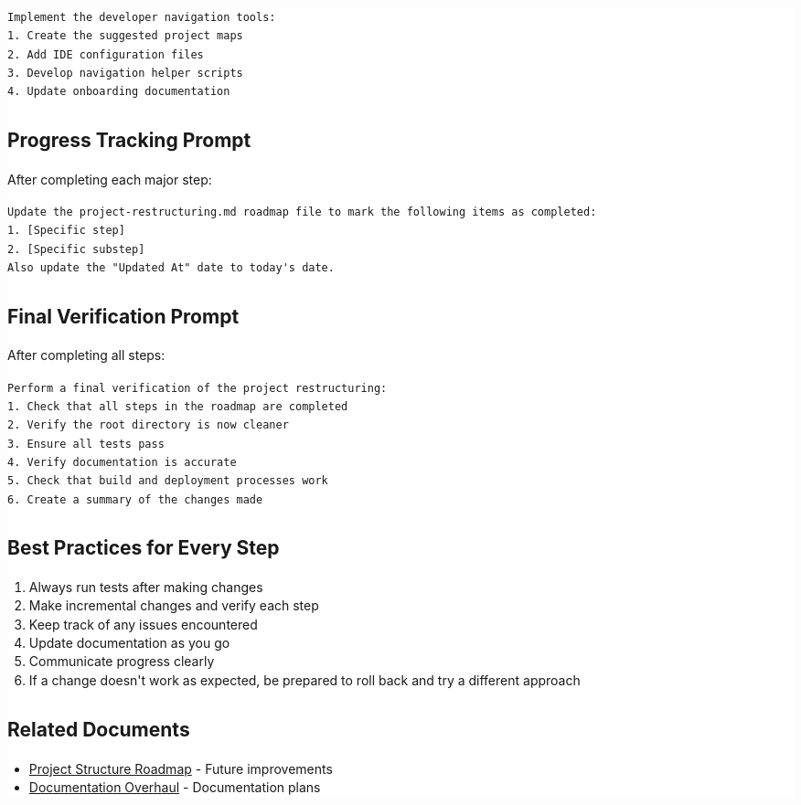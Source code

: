 ```
Implement the developer navigation tools:
1. Create the suggested project maps
2. Add IDE configuration files
3. Develop navigation helper scripts
4. Update onboarding documentation
```

## Progress Tracking Prompt

After completing each major step:

```
Update the project-restructuring.md roadmap file to mark the following items as completed:
1. [Specific step]
2. [Specific substep]
Also update the "Updated At" date to today's date.
```

## Final Verification Prompt

After completing all steps:

```
Perform a final verification of the project restructuring:
1. Check that all steps in the roadmap are completed
2. Verify the root directory is now cleaner
3. Ensure all tests pass
4. Verify documentation is accurate
5. Check that build and deployment processes work
6. Create a summary of the changes made
```

## Best Practices for Every Step

1. Always run tests after making changes
2. Make incremental changes and verify each step
3. Keep track of any issues encountered
4. Update documentation as you go
5. Communicate progress clearly
6. If a change doesn't work as expected, be prepared to roll back and try a different approach 

## Related Documents
- [Project Structure Roadmap](/docs/roadmaps/completed/11_project_structure_future_improvements.md) - Future improvements
- [Documentation Overhaul](/docs/roadmaps/12_document_overhaul.md) - Documentation plans

